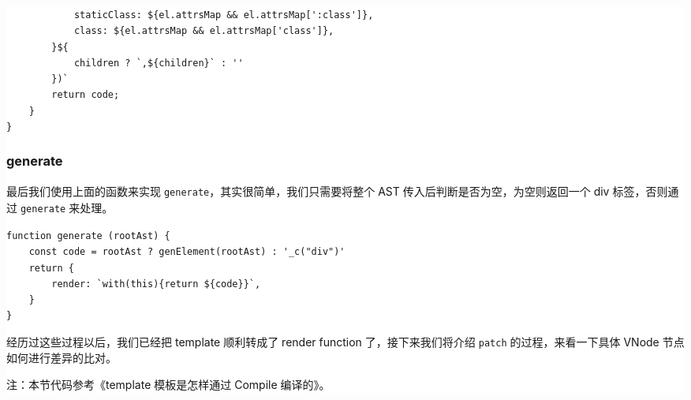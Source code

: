 ```
            staticClass: ${el.attrsMap && el.attrsMap[':class']},
            class: ${el.attrsMap && el.attrsMap['class']},
        }${
            children ? `,${children}` : ''
        })`
        return code;
    }
}
```

### generate

最后我们使用上面的函数来实现 `generate`，其实很简单，我们只需要将整个 AST 传入后判断是否为空，为空则返回一个 div 标签，否则通过 `generate` 来处理。

```
function generate (rootAst) {
    const code = rootAst ? genElement(rootAst) : '_c("div")'
    return {
        render: `with(this){return ${code}}`,
    }
}
```

经历过这些过程以后，我们已经把 template 顺利转成了 render function 了，接下来我们将介绍 `patch` 的过程，来看一下具体 VNode 节点如何进行差异的比对。

注：本节代码参考《template 模板是怎样通过 Compile 编译的》。